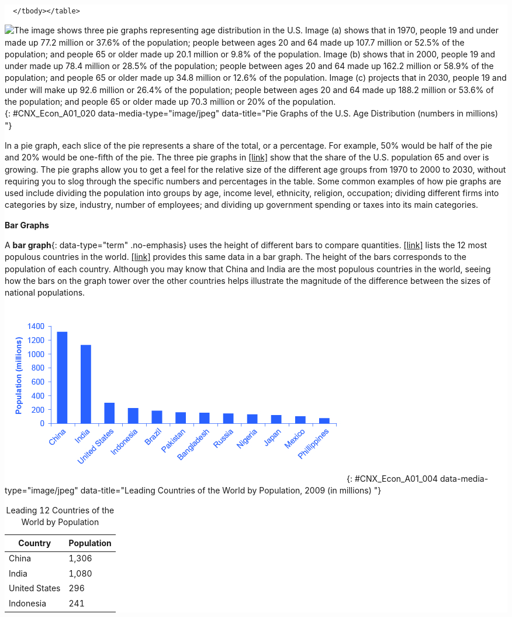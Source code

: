       </tbody></table>

 ![The image shows three pie graphs representing age distribution in the U.S. Image (a) shows that in 1970, people 19 and under made up 77.2 million or 37.6% of the population; people between ages 20 and 64 made up 107.7 million or 52.5% of the population; and people 65 or older made up 20.1 million or 9.8% of the population. Image (b) shows that in 2000, people 19 and under made up 78.4 million or 28.5% of the population; people between ages 20 and 64 made up 162.2 million or 58.9% of the population; and people 65 or older made up 34.8 million or 12.6% of the population. Image (c) projects that in 2030, people 19 and under will make up 92.6 million or 26.4% of the population; people between ages 20 and 64 made up 188.2 million or 53.6% of the population; and people 65 or older made up 70.3 million or 20% of the population.](../resources/CNX_Econ_A01_020.jpg "The three pie graphs illustrate the division of total population into three age groups for the three different years."){: #CNX_Econ_A01_020 data-media-type="image/jpeg" data-title="Pie Graphs of the U.S. Age Distribution (numbers in millions) "}

In a pie graph, each slice of the pie represents a share of the total, or a percentage. For example, 50% would be half of the pie and 20% would be one-fifth of the pie. The three pie graphs in [\[link\]](#CNX_Econ_A01_020) show that the share of the U.S. population 65 and over is growing. The pie graphs allow you to get a feel for the relative size of the different age groups from 1970 to 2000 to 2030, without requiring you to slog through the specific numbers and percentages in the table. Some common examples of how pie graphs are used include dividing the population into groups by age, income level, ethnicity, religion, occupation; dividing different firms into categories by size, industry, number of employees; and dividing up government spending or taxes into its main categories.

**Bar Graphs**

A **bar graph**{: data-type="term" .no-emphasis} uses the height of different bars to compare quantities. [\[link\]](#Table_A_05) lists the 12 most populous countries in the world. [\[link\]](#CNX_Econ_A01_004) provides this same data in a bar graph. The height of the bars corresponds to the population of each country. Although you may know that China and India are the most populous countries in the world, seeing how the bars on the graph tower over the other countries helps illustrate the magnitude of the difference between the sizes of national populations.

 ![The bar graph shows population (millions) on the y-axis and lists various countries along the x-axis. The approximate population in 2009 for each of these countries is as follows: China = 1,306; India = 1,080; Unite States = 296, Indonesia = 241; Brazil = 186; Pakistan = 162; Bangladesh = 144; Russia = 143; Nigeria = 129; Japan = 128; Mexico = 106; Philippines = 89.](../resources/CNX_Econ_A01_004.jpg "The graph shows the 12 countries of the world with the largest populations. The height of the bars in the bar graph shows the size of the population for each country."){: #CNX_Econ_A01_004 data-media-type="image/jpeg" data-title="Leading Countries of the World by Population, 2009 (in millions) "}

<table id="Table_A_05" summary="The table shows the 12 most populous countries in the world. Column 1 lists the Country. Column 2 lists the Population (millions). China has 1,306 million. India has 1,080 million. United States has 296 million. Indonesia has 241 million. Brazil has 186 million. Pakistan has 162 million. Bangladesh has 144 million. Russia has 143 million. Nigeria has 129 million. Japan has 128 million. Mexico has 106 million. Philippines has 89 million."><caption><span data-type="title">Leading 12 Countries of the World by Population</span></caption><thead>
<tr>
<th>Country</th>
<th>Population</th>
</tr>
</thead><tbody>
<tr>
<td>China</td>
<td>1,306</td>
</tr>
<tr>
<td>India</td>
<td>1,080</td>
</tr>
<tr>
<td>United States</td>
<td>296</td>
</tr>
<tr>
<td>Indonesia</td>
<td>241</td>